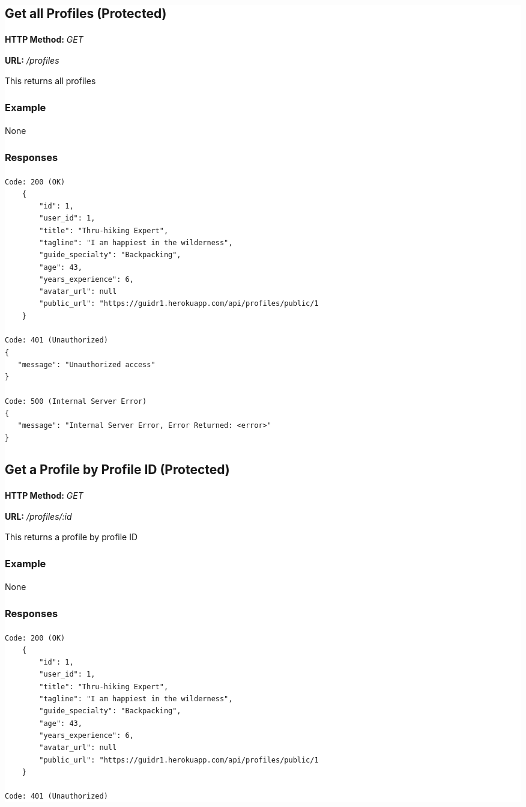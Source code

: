 ## Get all Profiles (Protected)
**HTTP Method:** *GET*

**URL:** */profiles*

This returns all profiles

### Example

None

### Responses
```
Code: 200 (OK)
    {
        "id": 1,
        "user_id": 1,
        "title": "Thru-hiking Expert",
        "tagline": "I am happiest in the wilderness",
        "guide_specialty": "Backpacking",
        "age": 43,
        "years_experience": 6,
        "avatar_url": null
        "public_url": "https://guidr1.herokuapp.com/api/profiles/public/1
    }
    
Code: 401 (Unauthorized)
{
   "message": "Unauthorized access"
}
    
Code: 500 (Internal Server Error)
{
   "message": "Internal Server Error, Error Returned: <error>"
}
```

## Get a Profile by Profile ID (Protected)
**HTTP Method:** *GET*

**URL:** */profiles/:id*

This returns a profile by profile ID

### Example

None

### Responses
```
Code: 200 (OK)
    {
        "id": 1,
        "user_id": 1,
        "title": "Thru-hiking Expert",
        "tagline": "I am happiest in the wilderness",
        "guide_specialty": "Backpacking",
        "age": 43,
        "years_experience": 6,
        "avatar_url": null
        "public_url": "https://guidr1.herokuapp.com/api/profiles/public/1
    }
    
Code: 401 (Unauthorized)
```